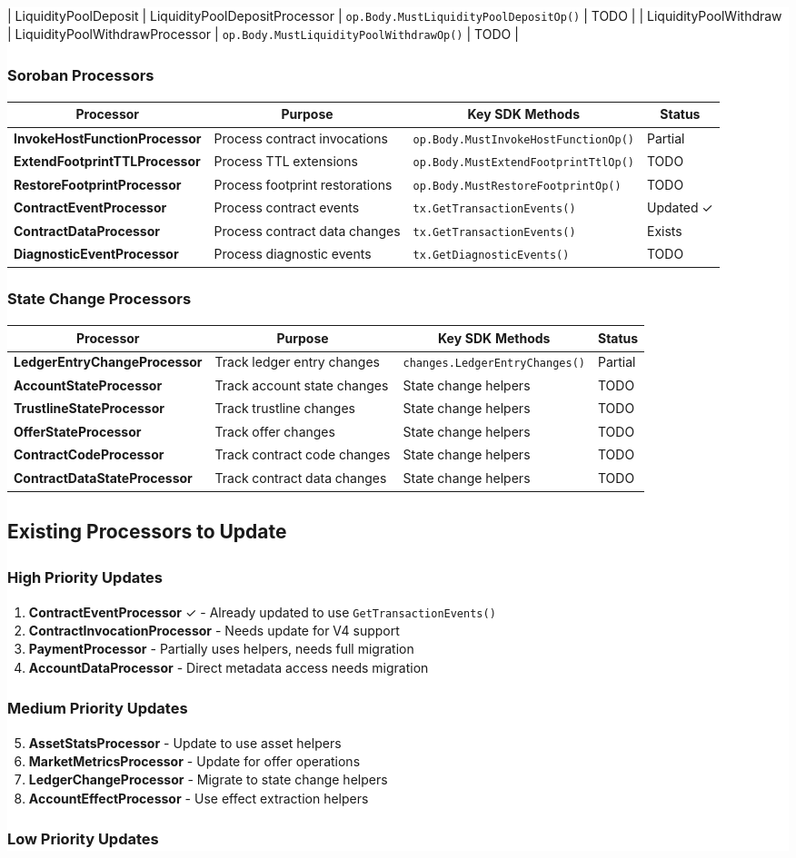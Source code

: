 | LiquidityPoolDeposit | LiquidityPoolDepositProcessor | `op.Body.MustLiquidityPoolDepositOp()` | TODO |
| LiquidityPoolWithdraw | LiquidityPoolWithdrawProcessor | `op.Body.MustLiquidityPoolWithdrawOp()` | TODO |

### Soroban Processors

| Processor | Purpose | Key SDK Methods | Status |
|-----------|---------|-----------------|--------|
| **InvokeHostFunctionProcessor** | Process contract invocations | `op.Body.MustInvokeHostFunctionOp()` | Partial |
| **ExtendFootprintTTLProcessor** | Process TTL extensions | `op.Body.MustExtendFootprintTtlOp()` | TODO |
| **RestoreFootprintProcessor** | Process footprint restorations | `op.Body.MustRestoreFootprintOp()` | TODO |
| **ContractEventProcessor** | Process contract events | `tx.GetTransactionEvents()` | Updated ✓ |
| **ContractDataProcessor** | Process contract data changes | `tx.GetTransactionEvents()` | Exists |
| **DiagnosticEventProcessor** | Process diagnostic events | `tx.GetDiagnosticEvents()` | TODO |

### State Change Processors

| Processor | Purpose | Key SDK Methods | Status |
|-----------|---------|-----------------|--------|
| **LedgerEntryChangeProcessor** | Track ledger entry changes | `changes.LedgerEntryChanges()` | Partial |
| **AccountStateProcessor** | Track account state changes | State change helpers | TODO |
| **TrustlineStateProcessor** | Track trustline changes | State change helpers | TODO |
| **OfferStateProcessor** | Track offer changes | State change helpers | TODO |
| **ContractCodeProcessor** | Track contract code changes | State change helpers | TODO |
| **ContractDataStateProcessor** | Track contract data changes | State change helpers | TODO |

## Existing Processors to Update

### High Priority Updates

1. **ContractEventProcessor** ✓ - Already updated to use `GetTransactionEvents()`
2. **ContractInvocationProcessor** - Needs update for V4 support
3. **PaymentProcessor** - Partially uses helpers, needs full migration
4. **AccountDataProcessor** - Direct metadata access needs migration

### Medium Priority Updates

5. **AssetStatsProcessor** - Update to use asset helpers
6. **MarketMetricsProcessor** - Update for offer operations
7. **LedgerChangeProcessor** - Migrate to state change helpers
8. **AccountEffectProcessor** - Use effect extraction helpers

### Low Priority Updates
